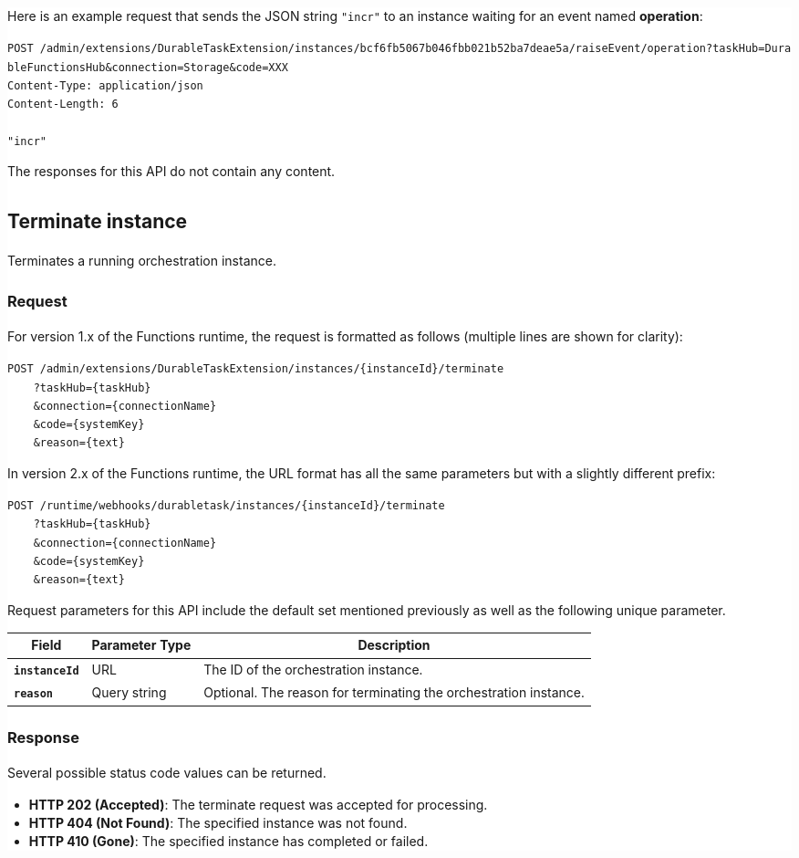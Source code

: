 Here is an example request that sends the JSON string `"incr"` to an instance waiting for an event named **operation**:

```http
POST /admin/extensions/DurableTaskExtension/instances/bcf6fb5067b046fbb021b52ba7deae5a/raiseEvent/operation?taskHub=DurableFunctionsHub&connection=Storage&code=XXX
Content-Type: application/json
Content-Length: 6

"incr"
```

The responses for this API do not contain any content.

## Terminate instance

Terminates a running orchestration instance.

### Request

For version 1.x of the Functions runtime, the request is formatted as follows (multiple lines are shown for clarity):

```http
POST /admin/extensions/DurableTaskExtension/instances/{instanceId}/terminate
    ?taskHub={taskHub}
    &connection={connectionName}
    &code={systemKey}
    &reason={text}
```

In version 2.x of the Functions runtime, the URL format has all the same parameters but with a slightly different prefix:

```http
POST /runtime/webhooks/durabletask/instances/{instanceId}/terminate
    ?taskHub={taskHub}
    &connection={connectionName}
    &code={systemKey}
    &reason={text}
```

Request parameters for this API include the default set mentioned previously as well as the following unique parameter.

| Field             | Parameter Type  | Description |
|-------------------|-----------------|-------------|
| **`instanceId`**  | URL             | The ID of the orchestration instance. |
| **`reason`**      | Query string    | Optional. The reason for terminating the orchestration instance. |

### Response

Several possible status code values can be returned.

* **HTTP 202 (Accepted)**: The terminate request was accepted for processing.
* **HTTP 404 (Not Found)**: The specified instance was not found.
* **HTTP 410 (Gone)**: The specified instance has completed or failed.
